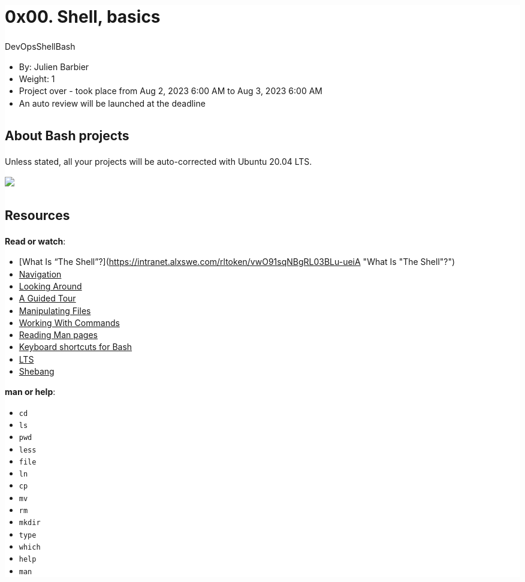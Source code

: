 # 0x00. Shell, basics

DevOpsShellBash

-   By:  Julien Barbier
-   Weight:  1
-   Project over - took place from  Aug 2, 2023 6:00 AM  to  Aug 3, 2023 6:00 AM
-   An auto review will be launched at the deadline


## About  Bash  projects

Unless stated, all your projects will be auto-corrected with Ubuntu 20.04 LTS.

![](https://s3.amazonaws.com/intranet-projects-files/holbertonschool-sysadmin_devops/205/image.jpg)

## Resources

**Read or watch**:

-   [What Is “The Shell”?](https://intranet.alxswe.com/rltoken/vwO91sqNBgRL03BLu-ueiA "What Is "The Shell"?")
-   [Navigation](https://intranet.alxswe.com/rltoken/iblidp7yp6i-QpT8rDXHaA "Navigation")
-   [Looking Around](https://intranet.alxswe.com/rltoken/xEKUCnQsMH0esQ6fJU5vLA "Looking Around")
-   [A Guided Tour](https://intranet.alxswe.com/rltoken/HUhQ73fFR1GOC5nb4r-mDw "A Guided Tour")
-   [Manipulating Files](https://intranet.alxswe.com/rltoken/olv-1tj4d1LA57Z0PrLNvw "Manipulating Files")
-   [Working With Commands](https://intranet.alxswe.com/rltoken/zUtux3Pm0BkvtwXzbTtkmA "Working With Commands")
-   [Reading Man pages](https://intranet.alxswe.com/rltoken/rddGdsqLf8_kRzp12RaD4A "Reading Man pages")
-   [Keyboard shortcuts for Bash](https://intranet.alxswe.com/rltoken/AGxMxuS5IeW8VmEvJyhwvw "Keyboard shortcuts for Bash")
-   [LTS](https://wiki.ubuntu.com/LTS)
-   [Shebang](https://intranet.alxswe.com/rltoken/cE8ZA3kgEaFhB-IDNv31bQ "Shebang")

**man or help**:

-   `cd`
-   `ls`
-   `pwd`
-   `less`
-   `file`
-   `ln`
-   `cp`
-   `mv`
-   `rm`
-   `mkdir`
-   `type`
-   `which`
-   `help`
-   `man`
